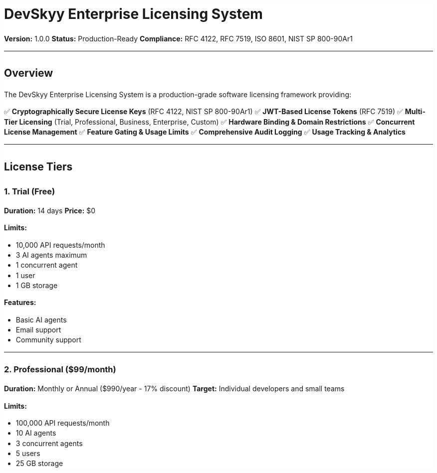 # DevSkyy Enterprise Licensing System

**Version:** 1.0.0
**Status:** Production-Ready
**Compliance:** RFC 4122, RFC 7519, ISO 8601, NIST SP 800-90Ar1

---

## Overview

The DevSkyy Enterprise Licensing System is a production-grade software licensing framework providing:

✅ **Cryptographically Secure License Keys** (RFC 4122, NIST SP 800-90Ar1)
✅ **JWT-Based License Tokens** (RFC 7519)
✅ **Multi-Tier Licensing** (Trial, Professional, Business, Enterprise, Custom)
✅ **Hardware Binding & Domain Restrictions**
✅ **Concurrent License Management**
✅ **Feature Gating & Usage Limits**
✅ **Comprehensive Audit Logging**
✅ **Usage Tracking & Analytics**

---

## License Tiers

### 1. Trial (Free)
**Duration:** 14 days
**Price:** $0

**Limits:**
- 10,000 API requests/month
- 3 AI agents maximum
- 1 concurrent agent
- 1 user
- 1 GB storage

**Features:**
- Basic AI agents
- Email support
- Community support

---

### 2. Professional ($99/month)
**Duration:** Monthly or Annual ($990/year - 17% discount)
**Target:** Individual developers and small teams

**Limits:**
- 100,000 API requests/month
- 10 AI agents
- 3 concurrent agents
- 5 users
- 25 GB storage
